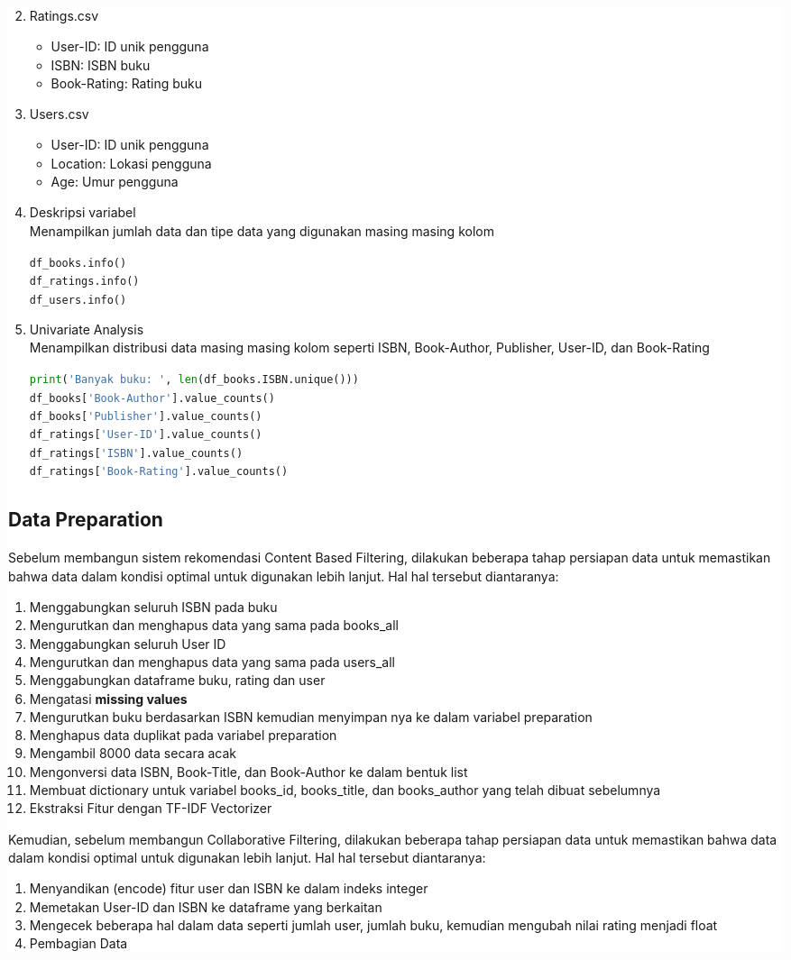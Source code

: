 2. Ratings.csv
    - User-ID: ID unik pengguna
    - ISBN: ISBN buku
    - Book-Rating: Rating buku

3. Users.csv
    - User-ID: ID unik pengguna
    - Location: Lokasi pengguna
    - Age: Umur pengguna

1. Deskripsi variabel <br>
    Menampilkan jumlah data dan tipe data yang digunakan masing masing kolom
    ```python
    df_books.info()
    df_ratings.info()
    df_users.info()
    ```

2. Univariate Analysis <br>
    Menampilkan distribusi data masing masing kolom seperti ISBN, Book-Author, Publisher, User-ID, dan Book-Rating 
    ```python
    print('Banyak buku: ', len(df_books.ISBN.unique()))
    df_books['Book-Author'].value_counts()
    df_books['Publisher'].value_counts()
    df_ratings['User-ID'].value_counts()
    df_ratings['ISBN'].value_counts()
    df_ratings['Book-Rating'].value_counts()
    ```

## Data Preparation
Sebelum membangun sistem rekomendasi Content Based Filtering, dilakukan beberapa tahap persiapan data untuk memastikan bahwa data dalam kondisi optimal untuk digunakan lebih lanjut. Hal hal tersebut diantaranya:
1. Menggabungkan seluruh ISBN pada buku
2. Mengurutkan dan menghapus data yang sama pada books_all
3. Menggabungkan seluruh User ID
4. Mengurutkan dan menghapus data yang sama pada users_all
5. Menggabungkan dataframe buku, rating dan user
6. Mengatasi **missing values**
7. Mengurutkan buku berdasarkan ISBN kemudian menyimpan nya ke dalam variabel preparation
8. Menghapus data duplikat pada variabel preparation
9. Mengambil 8000 data secara acak
10. Mengonversi data ISBN, Book-Title, dan Book-Author ke dalam bentuk list
11. Membuat dictionary untuk variabel books_id, books_title, dan books_author yang telah dibuat sebelumnya
12. Ekstraksi Fitur dengan TF-IDF Vectorizer

Kemudian, sebelum membangun Collaborative Filtering, dilakukan beberapa tahap persiapan data untuk memastikan bahwa data dalam kondisi optimal untuk digunakan lebih lanjut. Hal hal tersebut diantaranya:
1. Menyandikan (encode) fitur user dan ISBN ke dalam indeks integer 
2. Memetakan User-ID dan ISBN ke dataframe yang berkaitan
3. Mengecek beberapa hal dalam data seperti jumlah user, jumlah buku, kemudian mengubah nilai rating menjadi float
4. Pembagian Data
